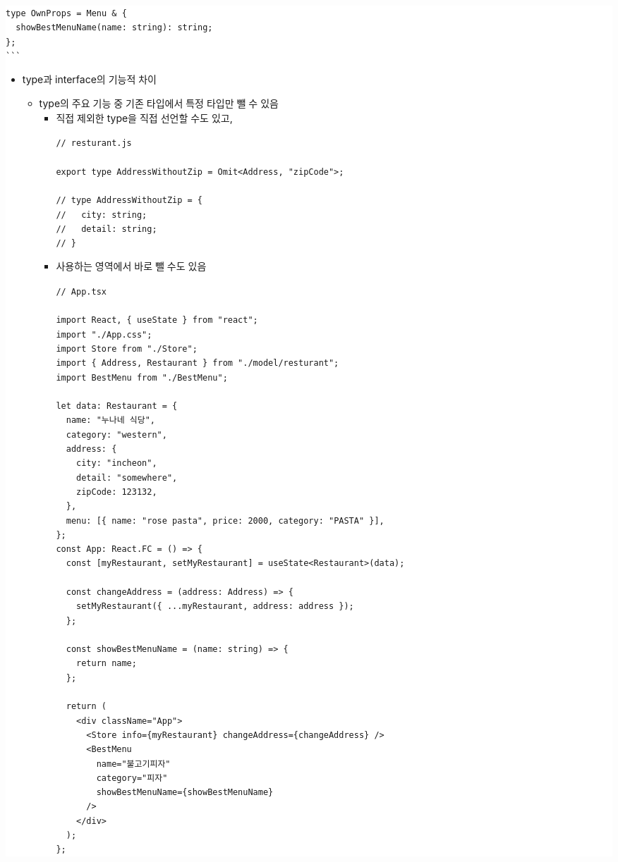    type OwnProps = Menu & {
      showBestMenuName(name: string): string;
    };
    ```
- type과 interface의 기능적 차이

  - type의 주요 기능 중 기존 타입에서 특정 타입만 뺄 수 있음
    - 직접 제외한 type을 직접 선언할 수도 있고,
      ```tsx
      // resturant.js

      export type AddressWithoutZip = Omit<Address, "zipCode">;

      // type AddressWithoutZip = {
      //   city: string;
      //   detail: string;
      // }
      ```
    - 사용하는 영역에서 바로 뺄 수도 있음
      ```tsx
      // App.tsx

      import React, { useState } from "react";
      import "./App.css";
      import Store from "./Store";
      import { Address, Restaurant } from "./model/resturant";
      import BestMenu from "./BestMenu";

      let data: Restaurant = {
        name: "누나네 식당",
        category: "western",
        address: {
          city: "incheon",
          detail: "somewhere",
          zipCode: 123132,
        },
        menu: [{ name: "rose pasta", price: 2000, category: "PASTA" }],
      };
      const App: React.FC = () => {
        const [myRestaurant, setMyRestaurant] = useState<Restaurant>(data);

        const changeAddress = (address: Address) => {
          setMyRestaurant({ ...myRestaurant, address: address });
        };

        const showBestMenuName = (name: string) => {
          return name;
        };

        return (
          <div className="App">
            <Store info={myRestaurant} changeAddress={changeAddress} />
            <BestMenu
              name="불고기피자"
              category="피자"
              showBestMenuName={showBestMenuName}
            />
          </div>
        );
      };
